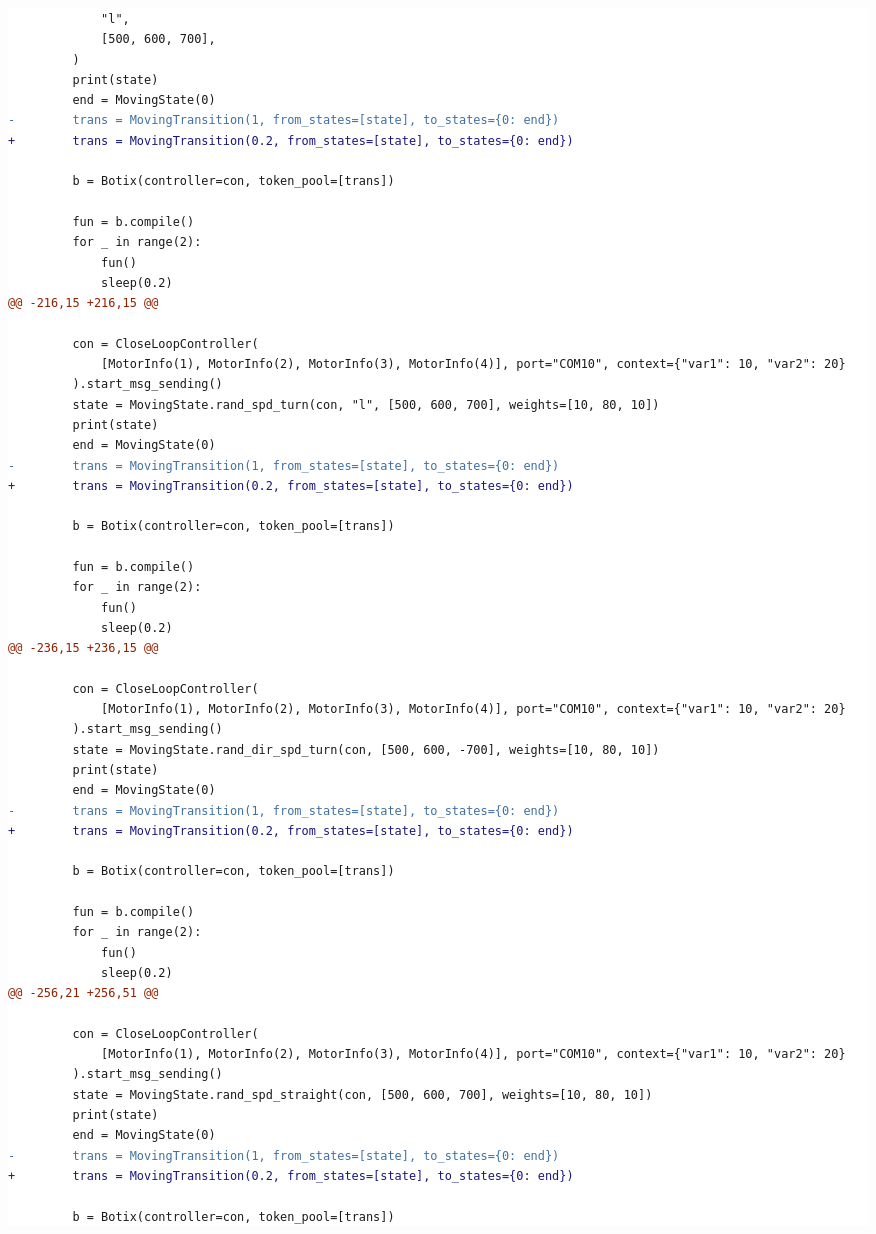 ```diff
             "l",
             [500, 600, 700],
         )
         print(state)
         end = MovingState(0)
-        trans = MovingTransition(1, from_states=[state], to_states={0: end})
+        trans = MovingTransition(0.2, from_states=[state], to_states={0: end})
 
         b = Botix(controller=con, token_pool=[trans])
 
         fun = b.compile()
         for _ in range(2):
             fun()
             sleep(0.2)
@@ -216,15 +216,15 @@
 
         con = CloseLoopController(
             [MotorInfo(1), MotorInfo(2), MotorInfo(3), MotorInfo(4)], port="COM10", context={"var1": 10, "var2": 20}
         ).start_msg_sending()
         state = MovingState.rand_spd_turn(con, "l", [500, 600, 700], weights=[10, 80, 10])
         print(state)
         end = MovingState(0)
-        trans = MovingTransition(1, from_states=[state], to_states={0: end})
+        trans = MovingTransition(0.2, from_states=[state], to_states={0: end})
 
         b = Botix(controller=con, token_pool=[trans])
 
         fun = b.compile()
         for _ in range(2):
             fun()
             sleep(0.2)
@@ -236,15 +236,15 @@
 
         con = CloseLoopController(
             [MotorInfo(1), MotorInfo(2), MotorInfo(3), MotorInfo(4)], port="COM10", context={"var1": 10, "var2": 20}
         ).start_msg_sending()
         state = MovingState.rand_dir_spd_turn(con, [500, 600, -700], weights=[10, 80, 10])
         print(state)
         end = MovingState(0)
-        trans = MovingTransition(1, from_states=[state], to_states={0: end})
+        trans = MovingTransition(0.2, from_states=[state], to_states={0: end})
 
         b = Botix(controller=con, token_pool=[trans])
 
         fun = b.compile()
         for _ in range(2):
             fun()
             sleep(0.2)
@@ -256,21 +256,51 @@
 
         con = CloseLoopController(
             [MotorInfo(1), MotorInfo(2), MotorInfo(3), MotorInfo(4)], port="COM10", context={"var1": 10, "var2": 20}
         ).start_msg_sending()
         state = MovingState.rand_spd_straight(con, [500, 600, 700], weights=[10, 80, 10])
         print(state)
         end = MovingState(0)
-        trans = MovingTransition(1, from_states=[state], to_states={0: end})
+        trans = MovingTransition(0.2, from_states=[state], to_states={0: end})
 
         b = Botix(controller=con, token_pool=[trans])
```